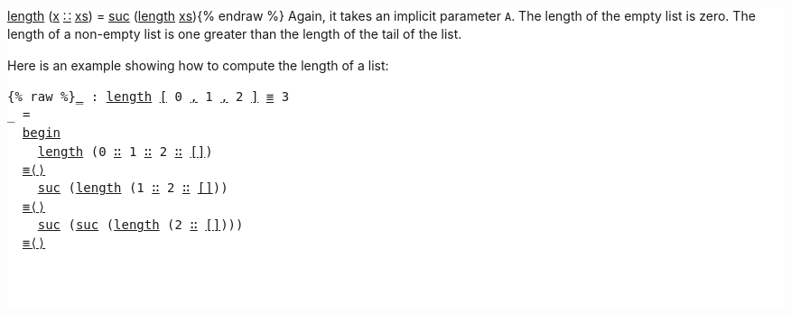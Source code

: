 <a id="6564" href="{% endraw %}{{ site.baseurl }}{% link out/plfa/Lists.md %}{% raw %}#6505" class="Function">length</a> <a id="6571" class="Symbol">(</a><a id="6572" href="{% endraw %}{{ site.baseurl }}{% link out/plfa/Lists.md %}{% raw %}#6572" class="Bound">x</a> <a id="6574" href="{% endraw %}{{ site.baseurl }}{% link out/plfa/Lists.md %}{% raw %}#1140" class="InductiveConstructor Operator">∷</a> <a id="6576" href="{% endraw %}{{ site.baseurl }}{% link out/plfa/Lists.md %}{% raw %}#6576" class="Bound">xs</a><a id="6578" class="Symbol">)</a>  <a id="6581" class="Symbol">=</a>  <a id="6584" href="Agda.Builtin.Nat.html#128" class="InductiveConstructor">suc</a> <a id="6588" class="Symbol">(</a><a id="6589" href="{% endraw %}{{ site.baseurl }}{% link out/plfa/Lists.md %}{% raw %}#6505" class="Function">length</a> <a id="6596" href="{% endraw %}{{ site.baseurl }}{% link out/plfa/Lists.md %}{% raw %}#6576" class="Bound">xs</a><a id="6598" class="Symbol">)</a>{% endraw %}</pre>
Again, it takes an implicit parameter `A`.
The length of the empty list is zero.
The length of a non-empty list
is one greater than the length of the tail of the list.

Here is an example showing how to compute the length of a list:
<pre class="Agda">{% raw %}<a id="6857" href="{% endraw %}{{ site.baseurl }}{% link out/plfa/Lists.md %}{% raw %}#6857" class="Function">_</a> <a id="6859" class="Symbol">:</a> <a id="6861" href="{% endraw %}{{ site.baseurl }}{% link out/plfa/Lists.md %}{% raw %}#6505" class="Function">length</a> <a id="6868" href="{% endraw %}{{ site.baseurl }}{% link out/plfa/Lists.md %}{% raw %}#2974" class="InductiveConstructor Operator">[</a> <a id="6870" class="Number">0</a> <a id="6872" href="{% endraw %}{{ site.baseurl }}{% link out/plfa/Lists.md %}{% raw %}#2974" class="InductiveConstructor Operator">,</a> <a id="6874" class="Number">1</a> <a id="6876" href="{% endraw %}{{ site.baseurl }}{% link out/plfa/Lists.md %}{% raw %}#2974" class="InductiveConstructor Operator">,</a> <a id="6878" class="Number">2</a> <a id="6880" href="{% endraw %}{{ site.baseurl }}{% link out/plfa/Lists.md %}{% raw %}#2974" class="InductiveConstructor Operator">]</a> <a id="6882" href="Agda.Builtin.Equality.html#83" class="Datatype Operator">≡</a> <a id="6884" class="Number">3</a>
<a id="6886" class="Symbol">_</a> <a id="6888" class="Symbol">=</a>
  <a id="6892" href="Relation.Binary.PropositionalEquality.html#4076" class="Function Operator">begin</a>
    <a id="6902" href="{% endraw %}{{ site.baseurl }}{% link out/plfa/Lists.md %}{% raw %}#6505" class="Function">length</a> <a id="6909" class="Symbol">(</a><a id="6910" class="Number">0</a> <a id="6912" href="{% endraw %}{{ site.baseurl }}{% link out/plfa/Lists.md %}{% raw %}#1140" class="InductiveConstructor Operator">∷</a> <a id="6914" class="Number">1</a> <a id="6916" href="{% endraw %}{{ site.baseurl }}{% link out/plfa/Lists.md %}{% raw %}#1140" class="InductiveConstructor Operator">∷</a> <a id="6918" class="Number">2</a> <a id="6920" href="{% endraw %}{{ site.baseurl }}{% link out/plfa/Lists.md %}{% raw %}#1140" class="InductiveConstructor Operator">∷</a> <a id="6922" href="{% endraw %}{{ site.baseurl }}{% link out/plfa/Lists.md %}{% raw %}#1125" class="InductiveConstructor">[]</a><a id="6924" class="Symbol">)</a>
  <a id="6928" href="Relation.Binary.PropositionalEquality.html#4134" class="Function Operator">≡⟨⟩</a>
    <a id="6936" href="Agda.Builtin.Nat.html#128" class="InductiveConstructor">suc</a> <a id="6940" class="Symbol">(</a><a id="6941" href="{% endraw %}{{ site.baseurl }}{% link out/plfa/Lists.md %}{% raw %}#6505" class="Function">length</a> <a id="6948" class="Symbol">(</a><a id="6949" class="Number">1</a> <a id="6951" href="{% endraw %}{{ site.baseurl }}{% link out/plfa/Lists.md %}{% raw %}#1140" class="InductiveConstructor Operator">∷</a> <a id="6953" class="Number">2</a> <a id="6955" href="{% endraw %}{{ site.baseurl }}{% link out/plfa/Lists.md %}{% raw %}#1140" class="InductiveConstructor Operator">∷</a> <a id="6957" href="{% endraw %}{{ site.baseurl }}{% link out/plfa/Lists.md %}{% raw %}#1125" class="InductiveConstructor">[]</a><a id="6959" class="Symbol">))</a>
  <a id="6964" href="Relation.Binary.PropositionalEquality.html#4134" class="Function Operator">≡⟨⟩</a>
    <a id="6972" href="Agda.Builtin.Nat.html#128" class="InductiveConstructor">suc</a> <a id="6976" class="Symbol">(</a><a id="6977" href="Agda.Builtin.Nat.html#128" class="InductiveConstructor">suc</a> <a id="6981" class="Symbol">(</a><a id="6982" href="{% endraw %}{{ site.baseurl }}{% link out/plfa/Lists.md %}{% raw %}#6505" class="Function">length</a> <a id="6989" class="Symbol">(</a><a id="6990" class="Number">2</a> <a id="6992" href="{% endraw %}{{ site.baseurl }}{% link out/plfa/Lists.md %}{% raw %}#1140" class="InductiveConstructor Operator">∷</a> <a id="6994" href="{% endraw %}{{ site.baseurl }}{% link out/plfa/Lists.md %}{% raw %}#1125" class="InductiveConstructor">[]</a><a id="6996" class="Symbol">)))</a>
  <a id="7002" href="Relation.Binary.PropositionalEquality.html#4134" class="Function Operator">≡⟨⟩</a>